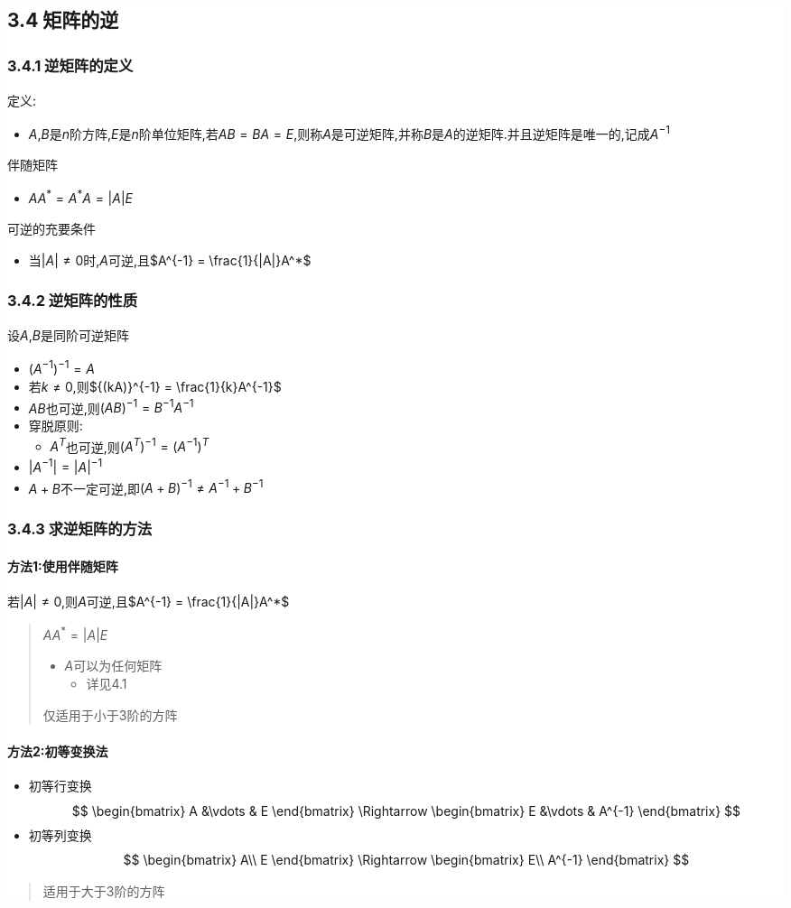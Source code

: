 

## 3.4 矩阵的逆

### 3.4.1 逆矩阵的定义
定义:      
- $A$,$B$是$n$阶方阵,$E$是$n$阶单位矩阵,若$AB = BA = E$,则称$A$是可逆矩阵,并称$B$是$A$的逆矩阵.并且逆矩阵是唯一的,记成$A^{-1}$   

伴随矩阵    
- $AA^* = A^*A = |A|E$  

可逆的充要条件   
- 当$|A| \neq 0$时,$A$可逆,且$A^{-1} = \frac{1}{|A|}A^*$  

### 3.4.2 逆矩阵的性质  
设$A$,$B$是同阶可逆矩阵   
- ${(A^{-1})}^{-1} = A$
- 若$k \neq 0$,则${(kA)}^{-1} = \frac{1}{k}A^{-1}$
- $AB$也可逆,则${(AB)}^{-1} = B^{-1}A^{-1}$  
- 穿脱原则:
  - $A^T$也可逆,则${(A^T)}^{-1} = {(A^{-1})}^T$   
- $|A^{-1}| = {|A|}^{-1}$
- $A + B$不一定可逆,即${(A + B)}^{-1} \neq A^{-1} + B^{-1}$  

### 3.4.3 求逆矩阵的方法

#### 方法1:使用伴随矩阵
若$|A| \neq 0$,则$A$可逆,且$A^{-1} = \frac{1}{|A|}A^*$   

>  $AA^* = |A|E$
>  - $A$可以为任何矩阵
>    - 详见4.1
>
>  仅适用于小于3阶的方阵

#### 方法2:初等变换法
- 初等行变换
$$
\begin{bmatrix}
A &\vdots & E
\end{bmatrix}  
\Rightarrow   
\begin{bmatrix}
E &\vdots & A^{-1}
\end{bmatrix} 
$$
- 初等列变换     
$$
\begin{bmatrix}
A\\ 
E
\end{bmatrix}
\Rightarrow   
\begin{bmatrix}
E\\ 
A^{-1}
\end{bmatrix}
$$
> 适用于大于3阶的方阵
